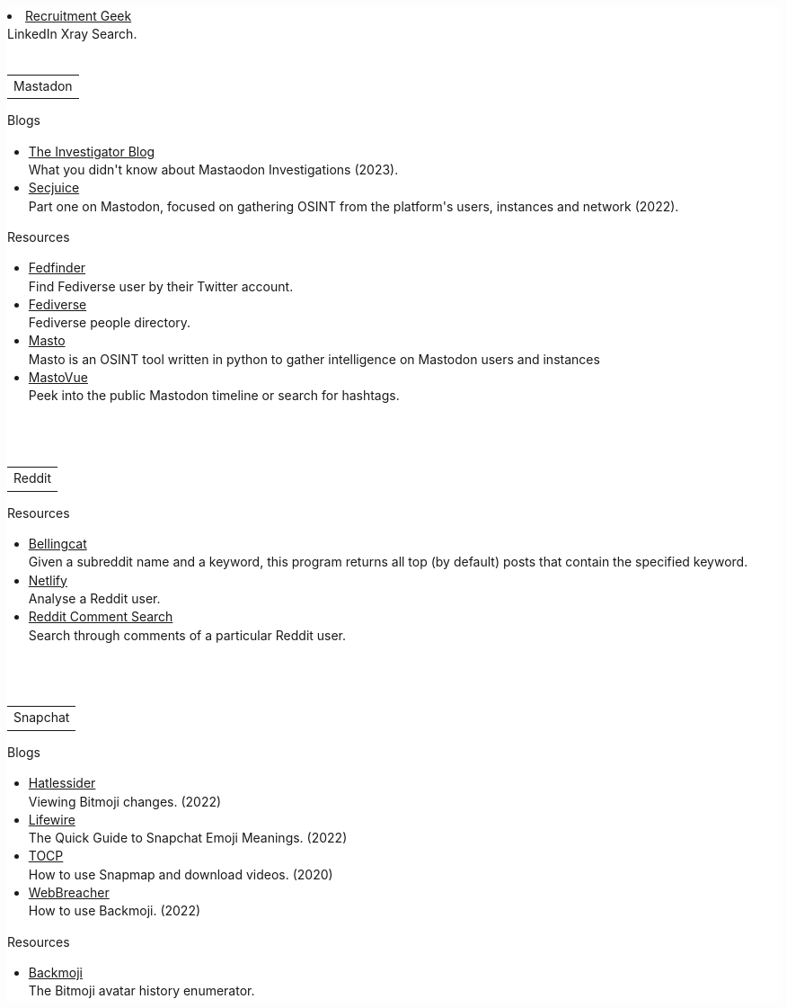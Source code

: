   <li><a href="https://recruitmentgeek.com/tools/linkedin/?sthash.Ls1u5yzO.mjjo#gsc.tab=0">Recruitment Geek</a></li>LinkedIn Xray Search.
</ul>
<br></br>
<table>
  <tr>
    <td>Mastadon</td>
  </tr>
</table>
<p>Blogs</p>
<ul>
  <li><a href="https://medium.com/@TheInvestigatorBlog/what-you-didnt-know-about-mastodon-investigations-f380b5303fc8">The Investigator Blog</a></li>What you didn't know about Mastaodon Investigations (2023).
  <li><a href="https://www.secjuice.com/mastodon-osint-a-comprehensive-introduction/">Secjuice</a></li>Part one on Mastodon, focused on gathering OSINT from the platform's users, instances and network (2022).
</ul>
<p>Resources</p>
<ul>
  <li><a href="https://fedifinder.glitch.me/">Fedfinder</a></li>Find Fediverse user by their Twitter account. 
  <li><a href="https://fediverse.info/explore/people">Fediverse</a></li>Fediverse people directory.
  <li><a href="https://github.com/C3n7ral051nt4g3ncy/Masto">Masto</a></li>Masto is an OSINT tool written in python to gather intelligence on Mastodon users and instances
  <li><A href="https://mastovue.glitch.me/#/">MastoVue</A></li>Peek into the public Mastodon timeline or search for hashtags. 
</ul>
<br></br>
<table>
  <tr>
  <td>Reddit</td>
  </tr>
</table>
<p>Resources</p>
 <ul>
   <li><a href="https://github.com/bellingcat/reddit-post-scraping-tool">Bellingcat</a></li>Given a subreddit name and a keyword, this program returns all top (by default) posts that contain the specified keyword.
   <li><a href="https://reddit-user-analyser.netlify.app/">Netlify</a></li>Analyse a Reddit user.
   <li><a href="https://redditcommentsearch.com/">Reddit Comment Search</a></li>Search through comments of a particular Reddit user.
 </ul>
<br><br/>
<table>
  <tr>
    <td>Snapchat</td>
  </tr>
</table>
<p>Blogs</p>
<ul>
  <li><a href="https://hatless1der.com/a-snapchat-osint-tip-viewing-bitmoji-changes/">Hatlessider</a></li>Viewing Bitmoji changes. (2022)
  <li><a href="https://www.lifewire.com/snapchat-emoji-meanings-3485999">Lifewire</a></li>The Quick Guide to Snapchat Emoji Meanings. (2022)
  <li><a href="https://osintcurio.us/2020/04/13/using-snapchat-for-osint-10-minute-tip/">TOCP</a></li>How to use Snapmap and download videos. (2020)
  <li><a href="https://webbreacher.com/2022/10/24/grabbing-old-bitmoji-outfits-with-BACKMOJI/">WebBreacher</a></li>How to use Backmoji. (2022)
</ul>
<p>Resources</p>
<ul>
  <li><a href="https://backmoji.myosint.training/">Backmoji</a></li>The Bitmoji avatar history enumerator.